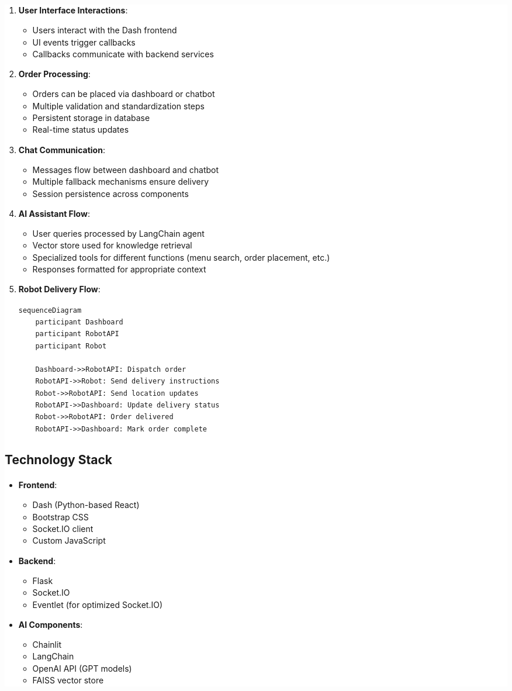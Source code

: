 1. **User Interface Interactions**:
   - Users interact with the Dash frontend
   - UI events trigger callbacks
   - Callbacks communicate with backend services

2. **Order Processing**:
   - Orders can be placed via dashboard or chatbot
   - Multiple validation and standardization steps
   - Persistent storage in database
   - Real-time status updates

3. **Chat Communication**:
   - Messages flow between dashboard and chatbot
   - Multiple fallback mechanisms ensure delivery
   - Session persistence across components

4. **AI Assistant Flow**:
   - User queries processed by LangChain agent
   - Vector store used for knowledge retrieval
   - Specialized tools for different functions (menu search, order placement, etc.)
   - Responses formatted for appropriate context

5. **Robot Delivery Flow**:
   ```mermaid
   sequenceDiagram
       participant Dashboard
       participant RobotAPI
       participant Robot
       
       Dashboard->>RobotAPI: Dispatch order
       RobotAPI->>Robot: Send delivery instructions
       Robot->>RobotAPI: Send location updates
       RobotAPI->>Dashboard: Update delivery status
       Robot->>RobotAPI: Order delivered
       RobotAPI->>Dashboard: Mark order complete
   ```

## Technology Stack

- **Frontend**: 
  - Dash (Python-based React)
  - Bootstrap CSS
  - Socket.IO client
  - Custom JavaScript

- **Backend**:
  - Flask
  - Socket.IO
  - Eventlet (for optimized Socket.IO)

- **AI Components**:
  - Chainlit
  - LangChain
  - OpenAI API (GPT models)
  - FAISS vector store
